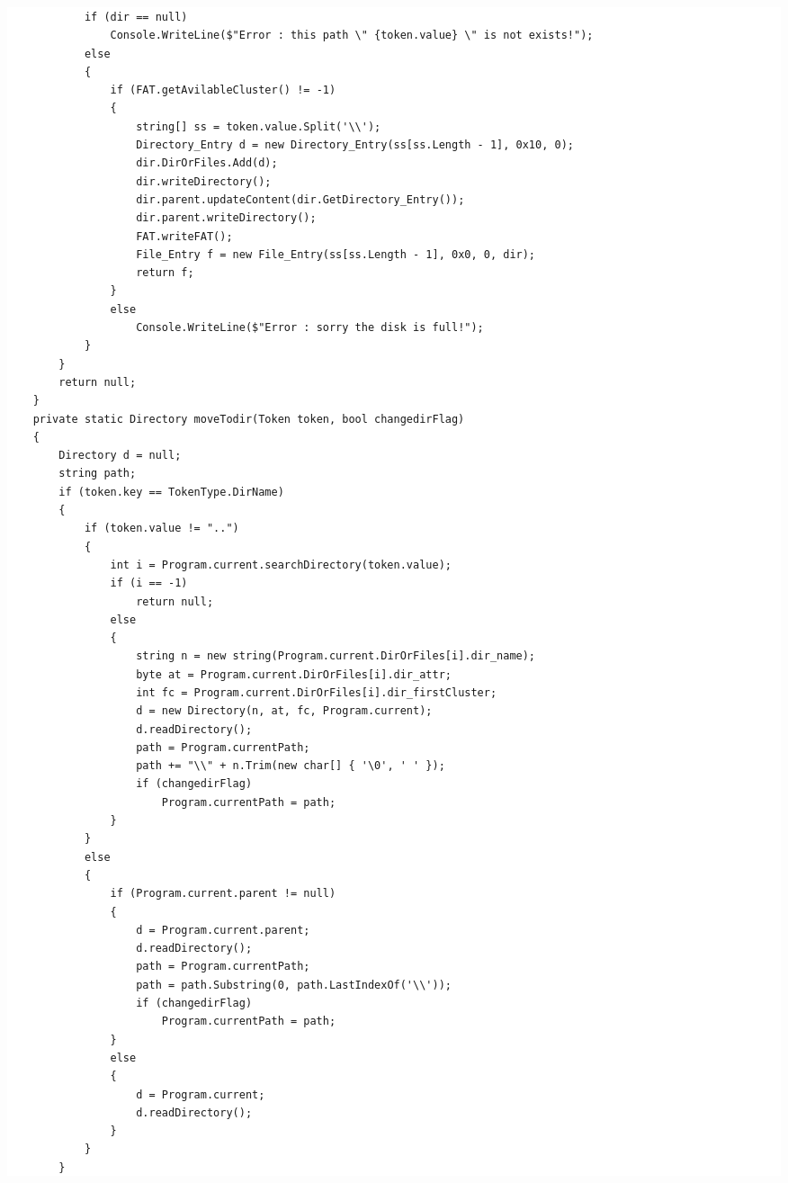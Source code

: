                 if (dir == null)
                    Console.WriteLine($"Error : this path \" {token.value} \" is not exists!");
                else
                {
                    if (FAT.getAvilableCluster() != -1)
                    {
                        string[] ss = token.value.Split('\\');
                        Directory_Entry d = new Directory_Entry(ss[ss.Length - 1], 0x10, 0);
                        dir.DirOrFiles.Add(d);
                        dir.writeDirectory();
                        dir.parent.updateContent(dir.GetDirectory_Entry());
                        dir.parent.writeDirectory();
                        FAT.writeFAT();
                        File_Entry f = new File_Entry(ss[ss.Length - 1], 0x0, 0, dir);
                        return f;
                    }
                    else
                        Console.WriteLine($"Error : sorry the disk is full!");
                }
            }
            return null;
        }
        private static Directory moveTodir(Token token, bool changedirFlag)
        {
            Directory d = null;
            string path;
            if (token.key == TokenType.DirName)
            {
                if (token.value != "..")
                {
                    int i = Program.current.searchDirectory(token.value);
                    if (i == -1)
                        return null;
                    else
                    {
                        string n = new string(Program.current.DirOrFiles[i].dir_name);
                        byte at = Program.current.DirOrFiles[i].dir_attr;
                        int fc = Program.current.DirOrFiles[i].dir_firstCluster;
                        d = new Directory(n, at, fc, Program.current);
                        d.readDirectory();
                        path = Program.currentPath;
                        path += "\\" + n.Trim(new char[] { '\0', ' ' });
                        if (changedirFlag)
                            Program.currentPath = path;
                    }
                }
                else
                {
                    if (Program.current.parent != null)
                    {
                        d = Program.current.parent;
                        d.readDirectory();
                        path = Program.currentPath;
                        path = path.Substring(0, path.LastIndexOf('\\'));
                        if (changedirFlag)
                            Program.currentPath = path;
                    }
                    else
                    {
                        d = Program.current;
                        d.readDirectory();
                    }
                }
            }